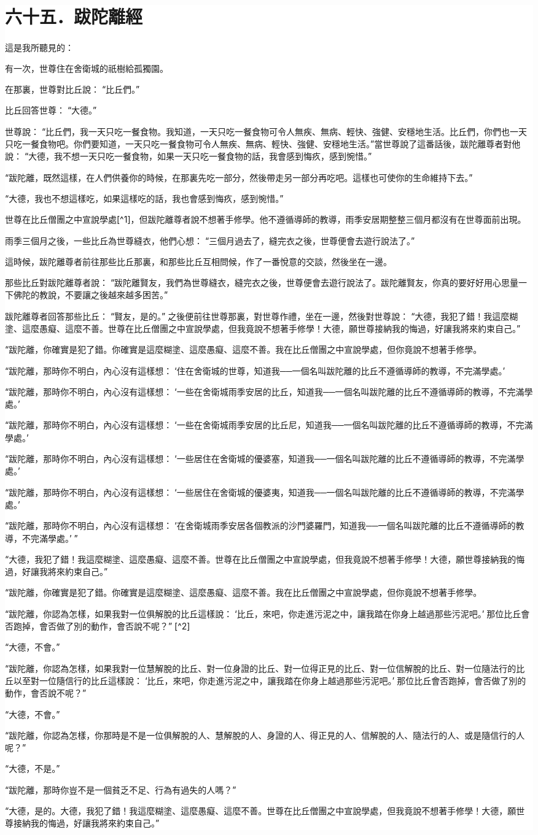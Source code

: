 # 六十五．跋陀離經

這是我所聽見的：

有一次，世尊住在舍衛城的祇樹給孤獨園。

在那裏，世尊對比丘說： “比丘們。”

比丘回答世尊： “大德。”

世尊說： “比丘們，我一天只吃一餐食物。我知道，一天只吃一餐食物可令人無疾、無病、輕快、強健、安穩地生活。比丘們，你們也一天只吃一餐食物吧。你們要知道，一天只吃一餐食物可令人無疾、無病、輕快、強健、安穩地生活。”當世尊說了這番話後，跋陀離尊者對他說： “大德，我不想一天只吃一餐食物，如果一天只吃一餐食物的話，我會感到悔疚，感到惋惜。”

“跋陀離，既然這樣，在人們供養你的時候，在那裏先吃一部分，然後帶走另一部分再吃吧。這樣也可使你的生命維持下去。”

“大德，我也不想這樣吃，如果這樣吃的話，我也會感到悔疚，感到惋惜。”

世尊在比丘僧團之中宣說學處[^1]，但跋陀離尊者說不想著手修學。他不遵循導師的教導，雨季安居期整整三個月都沒有在世尊面前出現。

雨季三個月之後，一些比丘為世尊縫衣，他們心想： “三個月過去了，縫完衣之後，世尊便會去遊行說法了。”

這時候，跋陀離尊者前往那些比丘那裏，和那些比丘互相問候，作了一番悅意的交談，然後坐在一邊。

那些比丘對跋陀離尊者說： “跋陀離賢友，我們為世尊縫衣，縫完衣之後，世尊便會去遊行說法了。跋陀離賢友，你真的要好好用心思量一下佛陀的教說，不要讓之後越來越多困苦。”

跋陀離尊者回答那些比丘： “賢友，是的。” 之後便前往世尊那裏，對世尊作禮，坐在一邊，然後對世尊說： “大德，我犯了錯！我這麼糊塗、這麼愚癡、這麼不善。世尊在比丘僧團之中宣說學處，但我竟說不想著手修學！大德，願世尊接納我的悔過，好讓我將來約束自己。”

“跋陀離，你確實是犯了錯。你確實是這麼糊塗、這麼愚癡、這麼不善。我在比丘僧團之中宣說學處，但你竟說不想著手修學。

“跋陀離，那時你不明白，內心沒有這樣想： ‘住在舍衛城的世尊，知道我──一個名叫跋陀離的比丘不遵循導師的教導，不完滿學處。’

“跋陀離，那時你不明白，內心沒有這樣想： ‘一些在舍衛城雨季安居的比丘，知道我──一個名叫跋陀離的比丘不遵循導師的教導，不完滿學處。’

“跋陀離，那時你不明白，內心沒有這樣想： ‘一些在舍衛城雨季安居的比丘尼，知道我──一個名叫跋陀離的比丘不遵循導師的教導，不完滿學處。’

“跋陀離，那時你不明白，內心沒有這樣想： ‘一些居住在舍衛城的優婆塞，知道我──一個名叫跋陀離的比丘不遵循導師的教導，不完滿學處。’

“跋陀離，那時你不明白，內心沒有這樣想： ‘一些居住在舍衛城的優婆夷，知道我──一個名叫跋陀離的比丘不遵循導師的教導，不完滿學處。’

“跋陀離，那時你不明白，內心沒有這樣想： ‘在舍衛城雨季安居各個教派的沙門婆羅門，知道我──一個名叫跋陀離的比丘不遵循導師的教導，不完滿學處。’ ”

“大德，我犯了錯！我這麼糊塗、這麼愚癡、這麼不善。世尊在比丘僧團之中宣說學處，但我竟說不想著手修學！大德，願世尊接納我的悔過，好讓我將來約束自己。”

“跋陀離，你確實是犯了錯。你確實是這麼糊塗、這麼愚癡、這麼不善。我在比丘僧團之中宣說學處，但你竟說不想著手修學。

“跋陀離，你認為怎樣，如果我對一位俱解脫的比丘這樣說： ‘比丘，來吧，你走進污泥之中，讓我踏在你身上越過那些污泥吧。’ 那位比丘會否跑掉，會否做了別的動作，會否說不呢？” [^2]

“大德，不會。”

“跋陀離，你認為怎樣，如果我對一位慧解脫的比丘、對一位身證的比丘、對一位得正見的比丘、對一位信解脫的比丘、對一位隨法行的比丘以至對一位隨信行的比丘這樣說： ‘比丘，來吧，你走進污泥之中，讓我踏在你身上越過那些污泥吧。’ 那位比丘會否跑掉，會否做了別的動作，會否說不呢？”

“大德，不會。”

“跋陀離，你認為怎樣，你那時是不是一位俱解脫的人、慧解脫的人、身證的人、得正見的人、信解脫的人、隨法行的人、或是隨信行的人呢？”

“大德，不是。”

“跋陀離，那時你豈不是一個貧乏不足、行為有過失的人嗎？”

“大德，是的。大德，我犯了錯！我這麼糊塗、這麼愚癡、這麼不善。世尊在比丘僧團之中宣說學處，但我竟說不想著手修學！大德，願世尊接納我的悔過，好讓我將來約束自己。”
